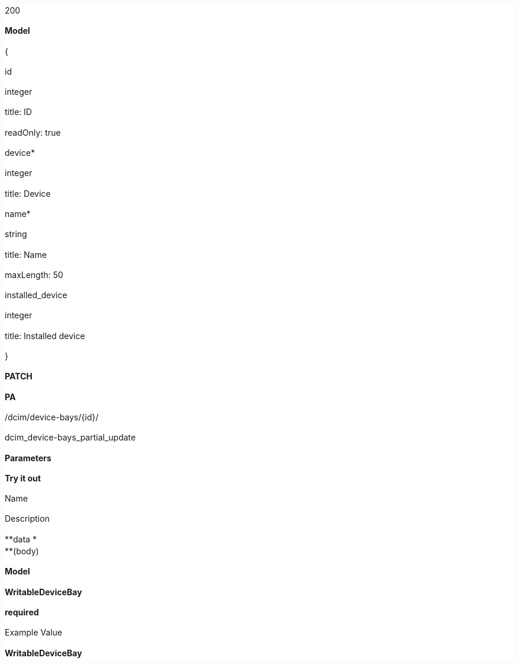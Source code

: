 200

**Model**

{

id

integer

title: ID

readOnly: true

device\*

integer

title: Device

name\*

string

title: Name

maxLength: 50

installed_device

integer

title: Installed device

}

**PATCH**

**PA**

/dcim/device-bays/{id}/

dcim_device-bays_partial_update

**Parameters**

**Try it out**

Name

Description

**data \*\
**(body)

**Model**

**WritableDeviceBay**

**required**

Example Value

**WritableDeviceBay**
